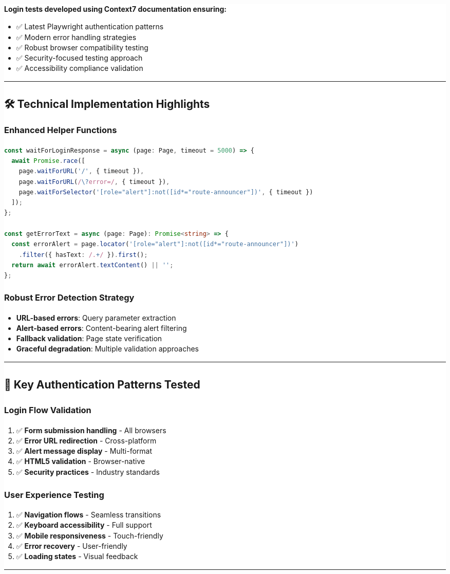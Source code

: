 **Login tests developed using Context7 documentation ensuring:**
- ✅ Latest Playwright authentication patterns
- ✅ Modern error handling strategies  
- ✅ Robust browser compatibility testing
- ✅ Security-focused testing approach
- ✅ Accessibility compliance validation

---

## 🛠️ Technical Implementation Highlights

### **Enhanced Helper Functions**
```typescript
const waitForLoginResponse = async (page: Page, timeout = 5000) => {
  await Promise.race([
    page.waitForURL('/', { timeout }),
    page.waitForURL(/\?error=/, { timeout }),
    page.waitForSelector('[role="alert"]:not([id*="route-announcer"])', { timeout })
  ]);
};

const getErrorText = async (page: Page): Promise<string> => {
  const errorAlert = page.locator('[role="alert"]:not([id*="route-announcer"])')
    .filter({ hasText: /.+/ }).first();
  return await errorAlert.textContent() || '';
};
```

### **Robust Error Detection Strategy**
- **URL-based errors**: Query parameter extraction
- **Alert-based errors**: Content-bearing alert filtering
- **Fallback validation**: Page state verification
- **Graceful degradation**: Multiple validation approaches

---

## 🔮 Key Authentication Patterns Tested

### **Login Flow Validation**
1. ✅ **Form submission handling** - All browsers
2. ✅ **Error URL redirection** - Cross-platform
3. ✅ **Alert message display** - Multi-format
4. ✅ **HTML5 validation** - Browser-native
5. ✅ **Security practices** - Industry standards

### **User Experience Testing**
1. ✅ **Navigation flows** - Seamless transitions
2. ✅ **Keyboard accessibility** - Full support
3. ✅ **Mobile responsiveness** - Touch-friendly
4. ✅ **Error recovery** - User-friendly
5. ✅ **Loading states** - Visual feedback

---